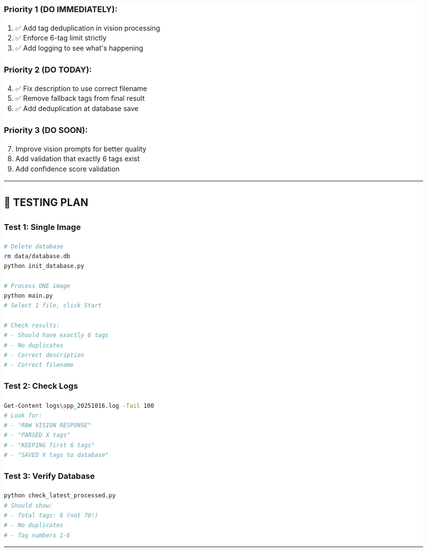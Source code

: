 ### Priority 1 (DO IMMEDIATELY):
1. ✅ Add tag deduplication in vision processing
2. ✅ Enforce 6-tag limit strictly
3. ✅ Add logging to see what's happening

### Priority 2 (DO TODAY):
4. ✅ Fix description to use correct filename
5. ✅ Remove fallback tags from final result
6. ✅ Add deduplication at database save

### Priority 3 (DO SOON):
7. Improve vision prompts for better quality
8. Add validation that exactly 6 tags exist
9. Add confidence score validation

---

## 🔧 TESTING PLAN

### Test 1: Single Image
```bash
# Delete database
rm data/database.db
python init_database.py

# Process ONE image
python main.py
# Select 1 file, click Start

# Check results:
# - Should have exactly 6 tags
# - No duplicates
# - Correct description
# - Correct filename
```

### Test 2: Check Logs
```bash
Get-Content logs\app_20251016.log -Tail 100
# Look for:
# - "RAW VISION RESPONSE" 
# - "PARSED X tags"
# - "KEEPING first 6 tags"
# - "SAVED X tags to database"
```

### Test 3: Verify Database
```python
python check_latest_processed.py
# Should show:
# - Total tags: 6 (not 70!)
# - No duplicates
# - Tag numbers 1-6
```

---